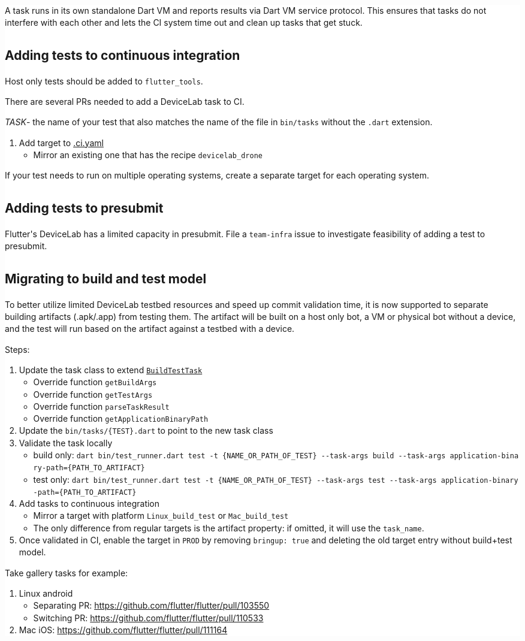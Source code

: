 A task runs in its own standalone Dart VM and reports results via Dart VM
service protocol. This ensures that tasks do not interfere with each other and
lets the CI system time out and clean up tasks that get stuck.

## Adding tests to continuous integration

Host only tests should be added to `flutter_tools`.

There are several PRs needed to add a DeviceLab task to CI.

_TASK_- the name of your test that also matches the name of the file in
`bin/tasks` without the `.dart` extension.

1. Add target to
   [.ci.yaml](https://github.com/flutter/flutter/blob/main/.ci.yaml)
   - Mirror an existing one that has the recipe `devicelab_drone`

If your test needs to run on multiple operating systems, create a separate
target for each operating system.

## Adding tests to presubmit

Flutter's DeviceLab has a limited capacity in presubmit. File a `team-infra`
issue to investigate feasibility of adding a test to presubmit.

## Migrating to build and test model

To better utilize limited DeviceLab testbed resources and speed up commit
validation time, it is now supported to separate building artifacts (.apk/.app)
from testing them. The artifact will be built on a host only bot, a VM or
physical bot without a device, and the test will run based on the artifact
against a testbed with a device.

Steps:

1. Update the task class to extend
   [`BuildTestTask`](https://github.com/flutter/flutter/blob/main/dev/devicelab/lib/tasks/build_test_task.dart)
   - Override function `getBuildArgs`
   - Override function `getTestArgs`
   - Override function `parseTaskResult`
   - Override function `getApplicationBinaryPath`
1. Update the `bin/tasks/{TEST}.dart` to point to the new task class
1. Validate the task locally
   - build only:
     `dart bin/test_runner.dart test -t {NAME_OR_PATH_OF_TEST} --task-args build --task-args application-binary-path={PATH_TO_ARTIFACT}`
   - test only:
     `dart bin/test_runner.dart test -t {NAME_OR_PATH_OF_TEST} --task-args test --task-args application-binary-path={PATH_TO_ARTIFACT}`
1. Add tasks to continuous integration
   - Mirror a target with platform `Linux_build_test` or `Mac_build_test`
   - The only difference from regular targets is the artifact property: if
     omitted, it will use the `task_name`.
1. Once validated in CI, enable the target in `PROD` by removing `bringup: true`
   and deleting the old target entry without build+test model.

Take gallery tasks for example:

1. Linux android
   - Separating PR: https://github.com/flutter/flutter/pull/103550
   - Switching PR: https://github.com/flutter/flutter/pull/110533
1. Mac iOS: https://github.com/flutter/flutter/pull/111164
